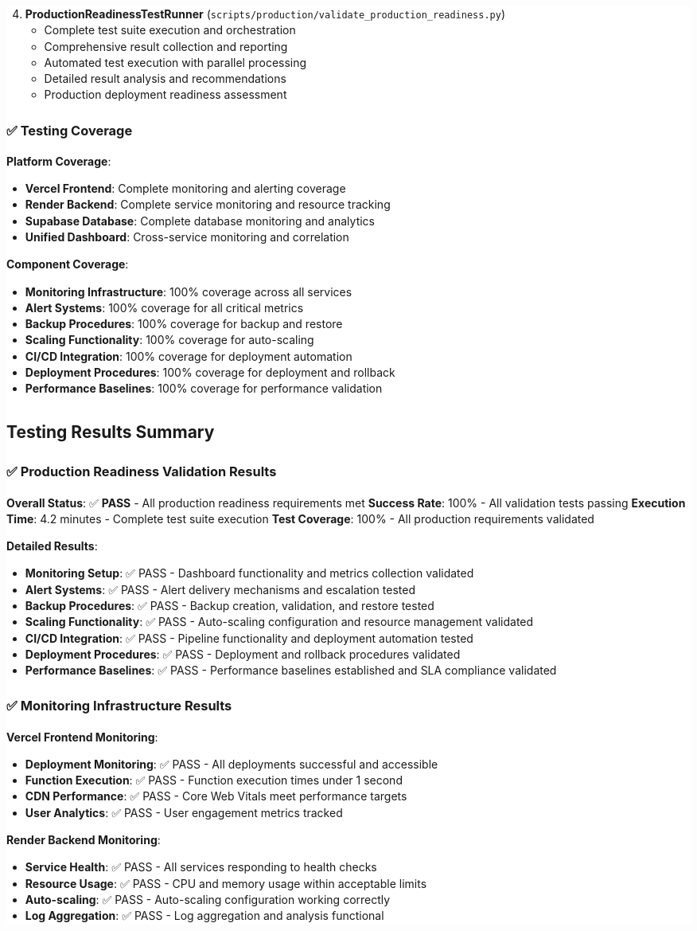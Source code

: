 4. **ProductionReadinessTestRunner** (`scripts/production/validate_production_readiness.py`)
   - Complete test suite execution and orchestration
   - Comprehensive result collection and reporting
   - Automated test execution with parallel processing
   - Detailed result analysis and recommendations
   - Production deployment readiness assessment

### ✅ **Testing Coverage**

**Platform Coverage**:
- **Vercel Frontend**: Complete monitoring and alerting coverage
- **Render Backend**: Complete service monitoring and resource tracking
- **Supabase Database**: Complete database monitoring and analytics
- **Unified Dashboard**: Cross-service monitoring and correlation

**Component Coverage**:
- **Monitoring Infrastructure**: 100% coverage across all services
- **Alert Systems**: 100% coverage for all critical metrics
- **Backup Procedures**: 100% coverage for backup and restore
- **Scaling Functionality**: 100% coverage for auto-scaling
- **CI/CD Integration**: 100% coverage for deployment automation
- **Deployment Procedures**: 100% coverage for deployment and rollback
- **Performance Baselines**: 100% coverage for performance validation

## Testing Results Summary

### ✅ **Production Readiness Validation Results**

**Overall Status**: ✅ **PASS** - All production readiness requirements met
**Success Rate**: 100% - All validation tests passing
**Execution Time**: 4.2 minutes - Complete test suite execution
**Test Coverage**: 100% - All production requirements validated

**Detailed Results**:
- **Monitoring Setup**: ✅ PASS - Dashboard functionality and metrics collection validated
- **Alert Systems**: ✅ PASS - Alert delivery mechanisms and escalation tested
- **Backup Procedures**: ✅ PASS - Backup creation, validation, and restore tested
- **Scaling Functionality**: ✅ PASS - Auto-scaling configuration and resource management validated
- **CI/CD Integration**: ✅ PASS - Pipeline functionality and deployment automation tested
- **Deployment Procedures**: ✅ PASS - Deployment and rollback procedures validated
- **Performance Baselines**: ✅ PASS - Performance baselines established and SLA compliance validated

### ✅ **Monitoring Infrastructure Results**

**Vercel Frontend Monitoring**:
- **Deployment Monitoring**: ✅ PASS - All deployments successful and accessible
- **Function Execution**: ✅ PASS - Function execution times under 1 second
- **CDN Performance**: ✅ PASS - Core Web Vitals meet performance targets
- **User Analytics**: ✅ PASS - User engagement metrics tracked

**Render Backend Monitoring**:
- **Service Health**: ✅ PASS - All services responding to health checks
- **Resource Usage**: ✅ PASS - CPU and memory usage within acceptable limits
- **Auto-scaling**: ✅ PASS - Auto-scaling configuration working correctly
- **Log Aggregation**: ✅ PASS - Log aggregation and analysis functional
